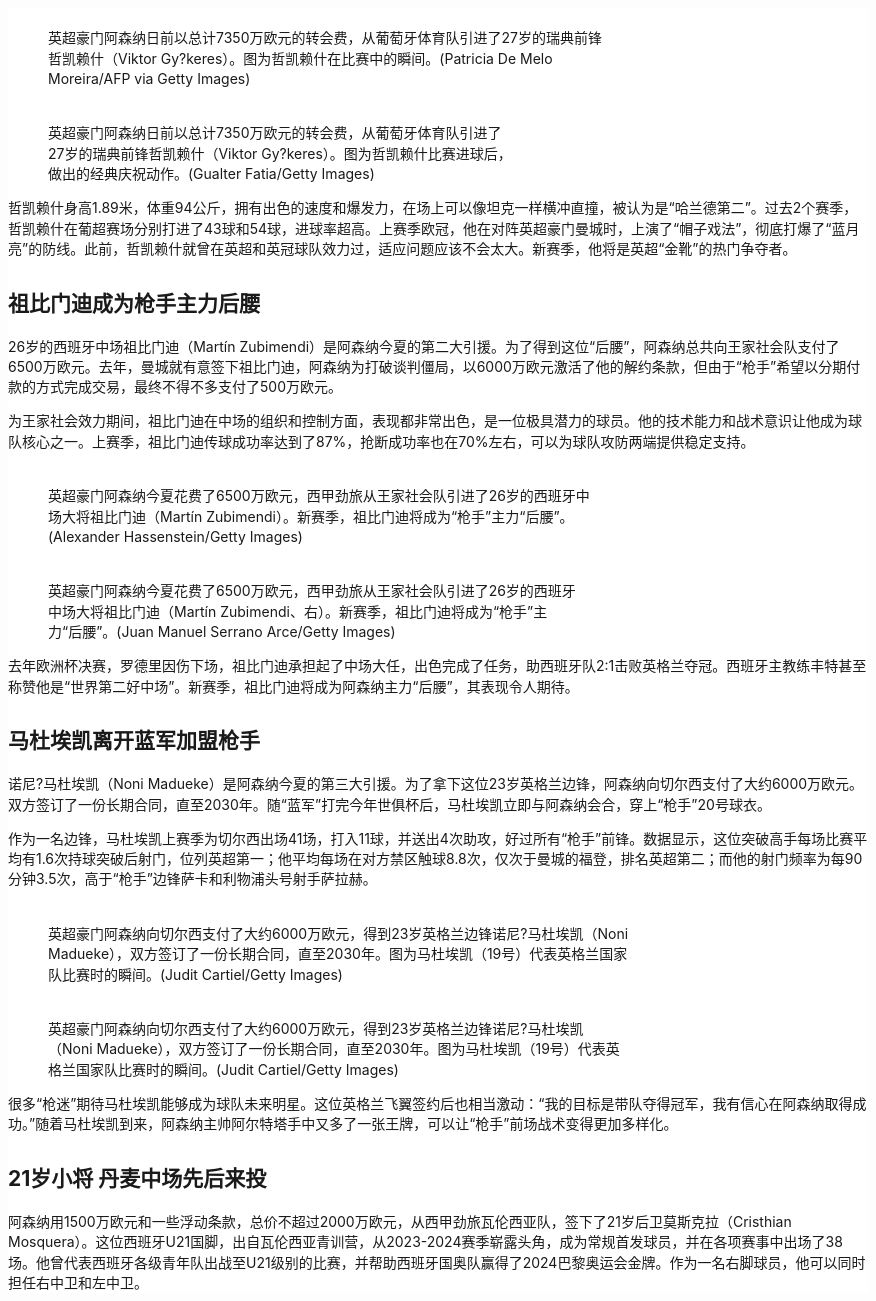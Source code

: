 <figure id="attachment_14560197" aria-describedby="caption-attachment-14560197" style="width: 555px" class="wp-caption aligncenter"><ahref=" https://i.epochtimes.com/assets/uploads/2025/07/id14560197-GettyImages-2206928760-600x400.jpg" target="_blank" rel="noreferrer noopener"> <img decoding="async" class=" wp-image-14560197" src="https://i.epochtimes.com/assets/uploads/2025/07/id14560197-GettyImages-2206928760-600x400.jpg" alt="" width="555" b="361" /></a><figcaption id="caption-attachment-14560197" class="wp-caption-text">英超豪门阿森纳日前以总计7350万欧元的转会费，从葡萄牙体育队引进了27岁的瑞典前锋哲凯赖什（Viktor Gy?keres）。图为哲凯赖什在比赛中的瞬间。(Patricia De Melo Moreira/AFP via Getty Images)</figcaption></figure>
<figure id="attachment_14560193" aria-describedby="caption-attachment-14560193" style="width: 469px" class="wp-caption aligncenter"><ahref=" https://i.epochtimes.com/assets/uploads/2025/07/id14560193-GettyImages-2185448934-535x400.jpg" target="_blank" rel="noreferrer noopener"> <img decoding="async" class=" wp-image-14560193" src="https://i.epochtimes.com/assets/uploads/2025/07/id14560193-GettyImages-2185448934-535x400.jpg" alt="" width="469" b="345" /></a><figcaption id="caption-attachment-14560193" class="wp-caption-text">英超豪门阿森纳日前以总计7350万欧元的转会费，从葡萄牙体育队引进了27岁的瑞典前锋哲凯赖什（Viktor Gy?keres）。图为哲凯赖什比赛进球后，做出的经典庆祝动作。(Gualter Fatia/Getty Images)</figcaption></figure>
<p>哲凯赖什身高1.89米，体重94公斤，拥有出色的速度和爆发力，在场上可以像坦克一样横冲直撞，被认为是“哈兰德第二”。过去2个赛季，哲凯赖什在葡超赛场分别打进了43球和54球，进球率超高。上赛季欧冠，他在对阵英超豪门曼城时，上演了“帽子戏法”，彻底打爆了“蓝月亮”的防线。此前，哲凯赖什就曾在英超和英冠球队效力过，适应问题应该不会太大。新赛季，他将是英超“金靴”的热门争夺者。</p>
<h2>祖比门迪成为枪手主力后腰</h2>
<p>26岁的西班牙中场祖比门迪（Martín Zubimendi）是阿森纳今夏的第二大引援。为了得到这位“后腰”，阿森纳总共向王家社会队支付了6500万欧元。去年，曼城就有意签下祖比门迪，阿森纳为打破谈判僵局，以6000万欧元激活了他的解约条款，但由于“枪手”希望以分期付款的方式完成交易，最终不得不多支付了500万欧元。</p>
<p>为王家社会效力期间，祖比门迪在中场的组织和控制方面，表现都非常出色，是一位极具潜力的球员。他的技术能力和战术意识让他成为球队核心之一。上赛季，祖比门迪传球成功率达到了87%，抢断成功率也在70%左右，可以为球队攻防两端提供稳定支持。</p>
<figure id="attachment_14560202" aria-describedby="caption-attachment-14560202" style="width: 550px" class="wp-caption aligncenter"><ahref=" https://i.epochtimes.com/assets/uploads/2025/07/id14560202-GettyImages-2219195969-600x400.jpg" target="_blank" rel="noreferrer noopener"> <img decoding="async" class=" wp-image-14560202" src="https://i.epochtimes.com/assets/uploads/2025/07/id14560202-GettyImages-2219195969-600x400.jpg" alt="" width="550" b="353" /></a><figcaption id="caption-attachment-14560202" class="wp-caption-text">英超豪门阿森纳今夏花费了6500万欧元，西甲劲旅从王家社会队引进了26岁的西班牙中场大将祖比门迪（Martín Zubimendi）。新赛季，祖比门迪将成为“枪手”主力“后腰”。(Alexander Hassenstein/Getty Images)</figcaption></figure>
<figure id="attachment_14560195" aria-describedby="caption-attachment-14560195" style="width: 529px" class="wp-caption aligncenter"><ahref=" https://i.epochtimes.com/assets/uploads/2025/07/id14560195-GettyImages-2197271030-538x400.jpg" target="_blank" rel="noreferrer noopener"> <img decoding="async" class=" wp-image-14560195" src="https://i.epochtimes.com/assets/uploads/2025/07/id14560195-GettyImages-2197271030-538x400.jpg" alt="" width="529" b="393" /></a><figcaption id="caption-attachment-14560195" class="wp-caption-text">英超豪门阿森纳今夏花费了6500万欧元，西甲劲旅从王家社会队引进了26岁的西班牙中场大将祖比门迪（Martín Zubimendi、右）。新赛季，祖比门迪将成为“枪手”主力“后腰”。(Juan Manuel Serrano Arce/Getty Images)</figcaption></figure>
<p>去年欧洲杯决赛，罗德里因伤下场，祖比门迪承担起了中场大任，出色完成了任务，助西班牙队2:1击败英格兰夺冠。西班牙主教练丰特甚至称赞他是“世界第二好中场”。新赛季，祖比门迪将成为阿森纳主力“后腰”，其表现令人期待。</p>
<h2>马杜埃凯离开蓝军加盟枪手</h2>
<p>诺尼?马杜埃凯（Noni Madueke）是阿森纳今夏的第三大引援。为了拿下这位23岁英格兰边锋，阿森纳向切尔西支付了大约6000万欧元。双方签订了一份长期合同，直至2030年。随“蓝军”打完今年世俱杯后，马杜埃凯立即与阿森纳会合，穿上“枪手”20号球衣。</p>
<p>作为一名边锋，马杜埃凯上赛季为切尔西出场41场，打入11球，并送出4次助攻，好过所有“枪手”前锋。数据显示，这位突破高手每场比赛平均有1.6次持球突破后射门，位列英超第一；他平均每场在对方禁区触球8.8次，仅次于曼城的福登，排名英超第二；而他的射门频率为每90分钟3.5次，高于“枪手”边锋萨卡和利物浦头号射手萨拉赫。</p>
<figure id="attachment_14560201" aria-describedby="caption-attachment-14560201" style="width: 587px" class="wp-caption aligncenter"><ahref=" https://i.epochtimes.com/assets/uploads/2025/07/id14560201-GettyImages-2219068451-595x400.jpg" target="_blank" rel="noreferrer noopener"> <img decoding="async" class=" wp-image-14560201" src="https://i.epochtimes.com/assets/uploads/2025/07/id14560201-GettyImages-2219068451-595x400.jpg" alt="" width="587" b="396" /></a><figcaption id="caption-attachment-14560201" class="wp-caption-text">英超豪门阿森纳向切尔西支付了大约6000万欧元，得到23岁英格兰边锋诺尼?马杜埃凯（Noni Madueke），双方签订了一份长期合同，直至2030年。图为马杜埃凯（19号）代表英格兰国家队比赛时的瞬间。(Judit Cartiel/Getty Images)</figcaption></figure>
<figure id="attachment_14560200" aria-describedby="caption-attachment-14560200" style="width: 577px" class="wp-caption aligncenter"><ahref=" https://i.epochtimes.com/assets/uploads/2025/07/id14560200-GettyImages-2219060898-600x400.jpg" target="_blank" rel="noreferrer noopener"> <img decoding="async" class=" wp-image-14560200" src="https://i.epochtimes.com/assets/uploads/2025/07/id14560200-GettyImages-2219060898-600x400.jpg" alt="" width="577" b="387" /></a><figcaption id="caption-attachment-14560200" class="wp-caption-text">英超豪门阿森纳向切尔西支付了大约6000万欧元，得到23岁英格兰边锋诺尼?马杜埃凯（Noni Madueke），双方签订了一份长期合同，直至2030年。图为马杜埃凯（19号）代表英格兰国家队比赛时的瞬间。(Judit Cartiel/Getty Images)</figcaption></figure>
<p>很多“枪迷”期待马杜埃凯能够成为球队未来明星。这位英格兰飞翼签约后也相当激动：“我的目标是带队夺得冠军，我有信心在阿森纳取得成功。”随着马杜埃凯到来，阿森纳主帅阿尔特塔手中又多了一张王牌，可以让“枪手”前场战术变得更加多样化。</p>
<h2>21岁小将 丹麦中场先后来投</h2>
<p>阿森纳用1500万欧元和一些浮动条款，总价不超过2000万欧元，从西甲劲旅瓦伦西亚队，签下了21岁后卫莫斯克拉（Cristhian Mosquera）。这位西班牙U21国脚，出自瓦伦西亚青训营，从2023-2024赛季崭露头角，成为常规首发球员，并在各项赛事中出场了38场。他曾代表西班牙各级青年队出战至U21级别的比赛，并帮助西班牙国奥队赢得了2024巴黎奥运会金牌。作为一名右脚球员，他可以同时担任右中卫和左中卫。</p>